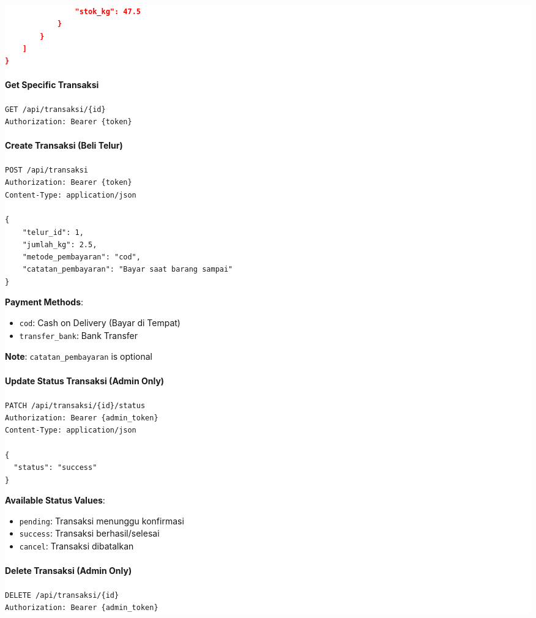 ```json
                "stok_kg": 47.5
            }
        }
    ]
}
```

#### Get Specific Transaksi
```http
GET /api/transaksi/{id}
Authorization: Bearer {token}
```

#### Create Transaksi (Beli Telur)
```http
POST /api/transaksi
Authorization: Bearer {token}
Content-Type: application/json

{
    "telur_id": 1,
    "jumlah_kg": 2.5,
    "metode_pembayaran": "cod",
    "catatan_pembayaran": "Bayar saat barang sampai"
}
```

**Payment Methods**:
- `cod`: Cash on Delivery (Bayar di Tempat)
- `transfer_bank`: Bank Transfer

**Note**: `catatan_pembayaran` is optional

#### Update Status Transaksi (Admin Only)
```http
PATCH /api/transaksi/{id}/status
Authorization: Bearer {admin_token}
Content-Type: application/json

{
  "status": "success"
}
```

**Available Status Values**:
- `pending`: Transaksi menunggu konfirmasi
- `success`: Transaksi berhasil/selesai
- `cancel`: Transaksi dibatalkan

#### Delete Transaksi (Admin Only)
```http
DELETE /api/transaksi/{id}
Authorization: Bearer {admin_token}
```
